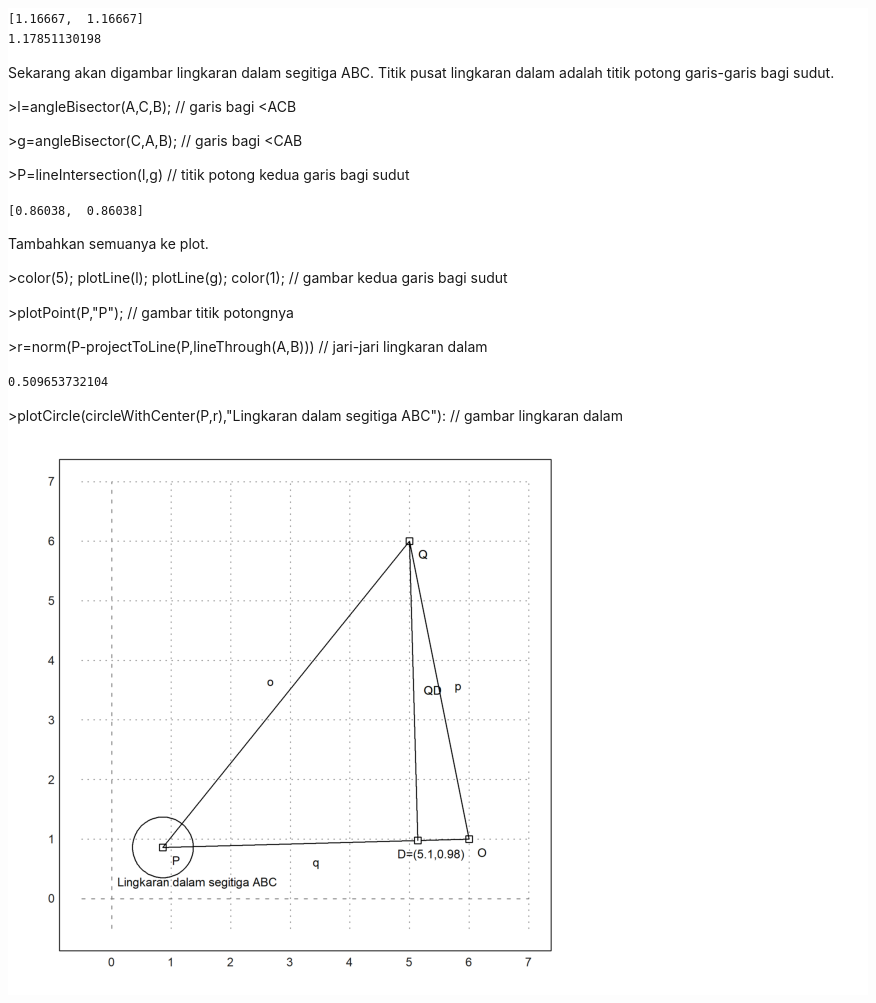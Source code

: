 
    [1.16667,  1.16667]
    1.17851130198

Sekarang akan digambar lingkaran dalam segitiga ABC. Titik pusat lingkaran dalam adalah
titik potong garis-garis bagi sudut.


\>l=angleBisector(A,C,B); // garis bagi <ACB

\>g=angleBisector(C,A,B); // garis bagi <CAB

\>P=lineIntersection(l,g) // titik potong kedua garis bagi sudut


    [0.86038,  0.86038]

Tambahkan semuanya ke plot.


\>color(5); plotLine(l); plotLine(g); color(1); // gambar kedua garis bagi sudut

\>plotPoint(P,"P"); // gambar titik potongnya

\>r=norm(P-projectToLine(P,lineThrough(A,B))) // jari-jari lingkaran dalam


    0.509653732104

\>plotCircle(circleWithCenter(P,r),"Lingkaran dalam segitiga ABC"): // gambar lingkaran dalam


![images/Eka%20Nurhayati_22305141016_EMT4Geometry-004.png](images/Eka%20Nurhayati_22305141016_EMT4Geometry-004.png)
